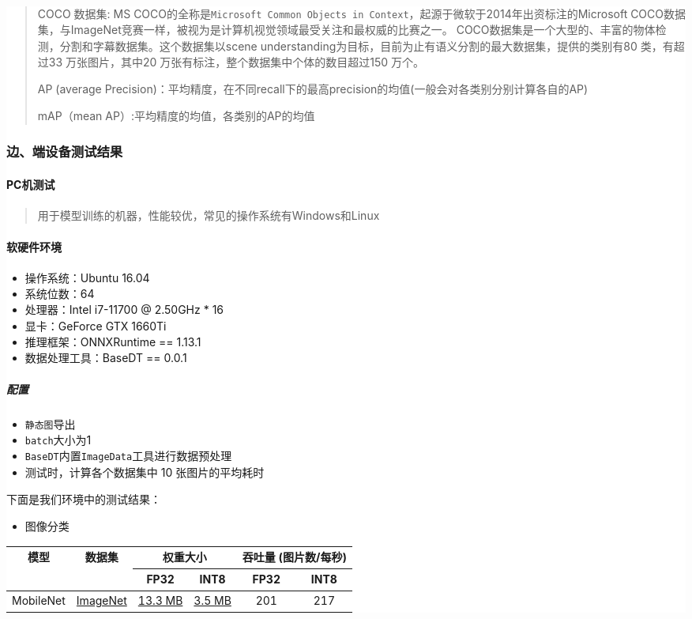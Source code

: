 </tbody>
</table>

> COCO 数据集: MS COCO的全称是`Microsoft Common Objects in Context`，起源于微软于2014年出资标注的Microsoft COCO数据集，与ImageNet竞赛一样，被视为是计算机视觉领域最受关注和最权威的比赛之一。 COCO数据集是一个大型的、丰富的物体检测，分割和字幕数据集。这个数据集以scene understanding为目标，目前为止有语义分割的最大数据集，提供的类别有80 类，有超过33 万张图片，其中20 万张有标注，整个数据集中个体的数目超过150 万个。
> 
>AP (average Precision)：平均精度，在不同recall下的最高precision的均值(一般会对各类别分别计算各自的AP)
> 
> mAP（mean AP）:平均精度的均值，各类别的AP的均值
> 

### 边、端设备测试结果

#### PC机测试
> 用于模型训练的机器，性能较优，常见的操作系统有Windows和Linux
> 
#### 软硬件环境
- 操作系统：Ubuntu 16.04
- 系统位数：64
- 处理器：Intel i7-11700 @ 2.50GHz * 16
- 显卡：GeForce GTX 1660Ti
- 推理框架：ONNXRuntime == 1.13.1
- 数据处理工具：BaseDT == 0.0.1

##### 配置
- `静态图`导出
- `batch`大小为1
- `BaseDT`内置`ImageData`工具进行数据预处理 
- 测试时，计算各个数据集中 10 张图片的平均耗时

下面是我们环境中的测试结果：



- 图像分类

<table class="docutils align-default">
    <thead>
  <tr>
    <th rowspan="2">模型</th>
    <th rowspan="2">数据集</th>
    <th rowspan="1" colspan="2">权重大小</th>
    <th rowspan="1" colspan="2">吞吐量 (图片数/每秒) </th>
  </tr>
  <tr>
    <th colspan="1">FP32</th>
    <th colspan="1">INT8</th>
    <th colspan="1">FP32</th>
    <th colspan="1">INT8</th>
  </tr>
</thead>
<tbody align="center">
  <tr>
    <td class="tg-zk71">MobileNet</td>
    <td><a href="http://www.image-net.org/challenges/LSVRC/2012/">ImageNet</a></td>
    <td><a href="https://github.com/onnx/models/blob/main/vision/classification/mobilenet/model/mobilenetv2-10.onnx">13.3 MB</a></td>
    <td><a href="https://github.com/onnx/models/blob/main/vision/classification/mobilenet/model/mobilenetv2-12-int8.onnx">3.5 MB</a> </td>
    <td>201</td>
    <td>217</td>
  </tr>
</tbody>
<tbody align="center">
  <tr>